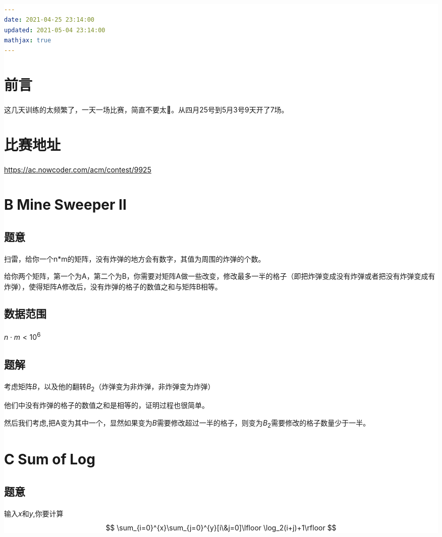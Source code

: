 ```yaml
---
date: 2021-04-25 23:14:00
updated: 2021-05-04 23:14:00
mathjax: true
---
```




# 前言

这几天训练的太频繁了，一天一场比赛，简直不要太👹。从四月25号到5月3号9天开了7场。

# 比赛地址

https://ac.nowcoder.com/acm/contest/9925





# B Mine Sweeper II

## 题意

扫雷，给你一个n\*m的矩阵，没有炸弹的地方会有数字，其值为周围的炸弹的个数。

给你两个矩阵，第一个为A，第二个为B，你需要对矩阵A做一些改变，修改最多一半的格子（即把炸弹变成没有炸弹或者把没有炸弹变成有炸弹），使得矩阵A修改后，没有炸弹的格子的数值之和与矩阵B相等。

## 数据范围

$n\cdot m<10^6$

## 题解

考虑矩阵$B$，以及他的翻转$B_2$（炸弹变为非炸弹，非炸弹变为炸弹）

他们中没有炸弹的格子的数值之和是相等的，证明过程也很简单。

然后我们考虑,把A变为其中一个，显然如果变为$B$需要修改超过一半的格子，则变为$B_2$需要修改的格子数量少于一半。







# C Sum of Log

## 题意

输入$x$和$y$,你要计算
$$
\sum_{i=0}^{x}\sum_{j=0}^{y}[i\&j=0]\lfloor \log_2(i+j)+1\rfloor
$$
